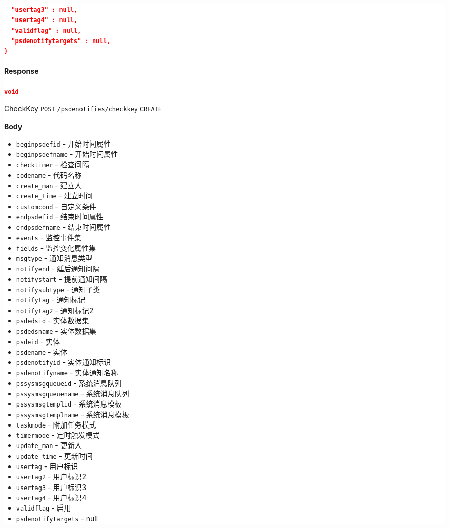 ```json
  "usertag3" : null,
  "usertag4" : null,
  "validflag" : null,
  "psdenotifytargets" : null,
}
```


#### **Response**
```json
void

```





CheckKey `POST` `/psdenotifies/checkkey` <i class="fa fa-key"></i>`CREATE`




<p class="panel-title"><b>Body</b></p>

 * `beginpsdefid` - 开始时间属性
 * `beginpsdefname` - 开始时间属性
 * `checktimer` - 检查间隔
 * `codename` - 代码名称
 * `create_man` - 建立人
 * `create_time` - 建立时间
 * `customcond` - 自定义条件
 * `endpsdefid` - 结束时间属性
 * `endpsdefname` - 结束时间属性
 * `events` - 监控事件集
 * `fields` - 监控变化属性集
 * `msgtype` - 通知消息类型
 * `notifyend` - 延后通知间隔
 * `notifystart` - 提前通知间隔
 * `notifysubtype` - 通知子类
 * `notifytag` - 通知标记
 * `notifytag2` - 通知标记2
 * `psdedsid` - 实体数据集
 * `psdedsname` - 实体数据集
 * `psdeid` - 实体
 * `psdename` - 实体
 * `psdenotifyid` - 实体通知标识
 * `psdenotifyname` - 实体通知名称
 * `pssysmsgqueueid` - 系统消息队列
 * `pssysmsgqueuename` - 系统消息队列
 * `pssysmsgtemplid` - 系统消息模板
 * `pssysmsgtemplname` - 系统消息模板
 * `taskmode` - 附加任务模式
 * `timermode` - 定时触发模式
 * `update_man` - 更新人
 * `update_time` - 更新时间
 * `usertag` - 用户标识
 * `usertag2` - 用户标识2
 * `usertag3` - 用户标识3
 * `usertag4` - 用户标识4
 * `validflag` - 启用
 * `psdenotifytargets` - null
